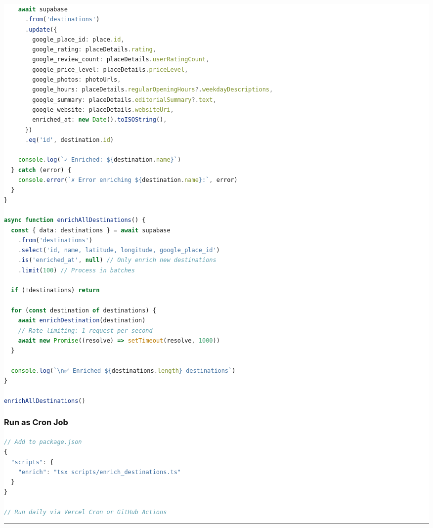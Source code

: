 ```typescript
    await supabase
      .from('destinations')
      .update({
        google_place_id: place.id,
        google_rating: placeDetails.rating,
        google_review_count: placeDetails.userRatingCount,
        google_price_level: placeDetails.priceLevel,
        google_photos: photoUrls,
        google_hours: placeDetails.regularOpeningHours?.weekdayDescriptions,
        google_summary: placeDetails.editorialSummary?.text,
        google_website: placeDetails.websiteUri,
        enriched_at: new Date().toISOString(),
      })
      .eq('id', destination.id)

    console.log(`✓ Enriched: ${destination.name}`)
  } catch (error) {
    console.error(`✗ Error enriching ${destination.name}:`, error)
  }
}

async function enrichAllDestinations() {
  const { data: destinations } = await supabase
    .from('destinations')
    .select('id, name, latitude, longitude, google_place_id')
    .is('enriched_at', null) // Only enrich new destinations
    .limit(100) // Process in batches

  if (!destinations) return

  for (const destination of destinations) {
    await enrichDestination(destination)
    // Rate limiting: 1 request per second
    await new Promise((resolve) => setTimeout(resolve, 1000))
  }

  console.log(`\n✅ Enriched ${destinations.length} destinations`)
}

enrichAllDestinations()
```

### Run as Cron Job

```typescript
// Add to package.json
{
  "scripts": {
    "enrich": "tsx scripts/enrich_destinations.ts"
  }
}

// Run daily via Vercel Cron or GitHub Actions
```

---